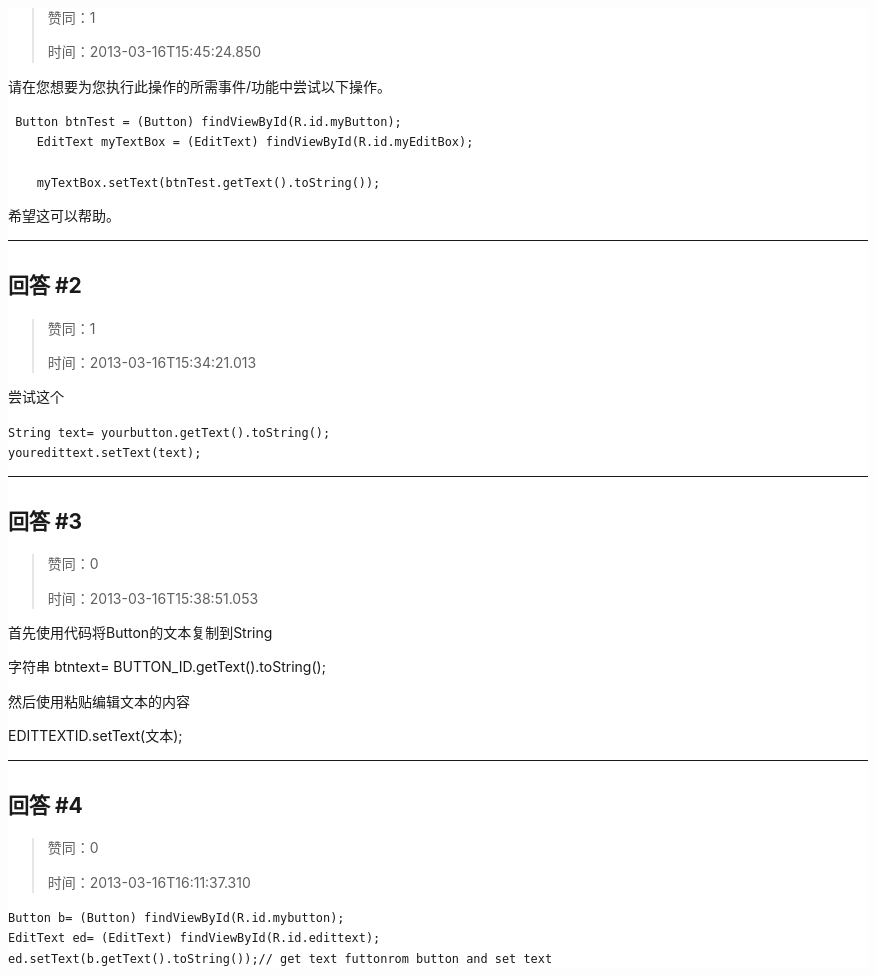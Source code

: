 > 赞同：1
> 
> 时间：2013-03-16T15:45:24.850

请在您想要为您执行此操作的所需事件/功能中尝试以下操作。

```
 Button btnTest = (Button) findViewById(R.id.myButton);
    EditText myTextBox = (EditText) findViewById(R.id.myEditBox);

    myTextBox.setText(btnTest.getText().toString()); 
```

希望这可以帮助。

* * *

## 回答 #2

> 赞同：1
> 
> 时间：2013-03-16T15:34:21.013

尝试这个

```
String text= yourbutton.getText().toString();
youredittext.setText(text); 
```

* * *

## 回答 #3

> 赞同：0
> 
> 时间：2013-03-16T15:38:51.053

首先使用代码将Button的文本复制到String

字符串 btntext= BUTTON_ID.getText().toString();

然后使用粘贴编辑文本的内容

EDITTEXTID.setText(文本);

* * *

## 回答 #4

> 赞同：0
> 
> 时间：2013-03-16T16:11:37.310

```
Button b= (Button) findViewById(R.id.mybutton);
EditText ed= (EditText) findViewById(R.id.edittext);
ed.setText(b.getText().toString());// get text futtonrom button and set text 
```
